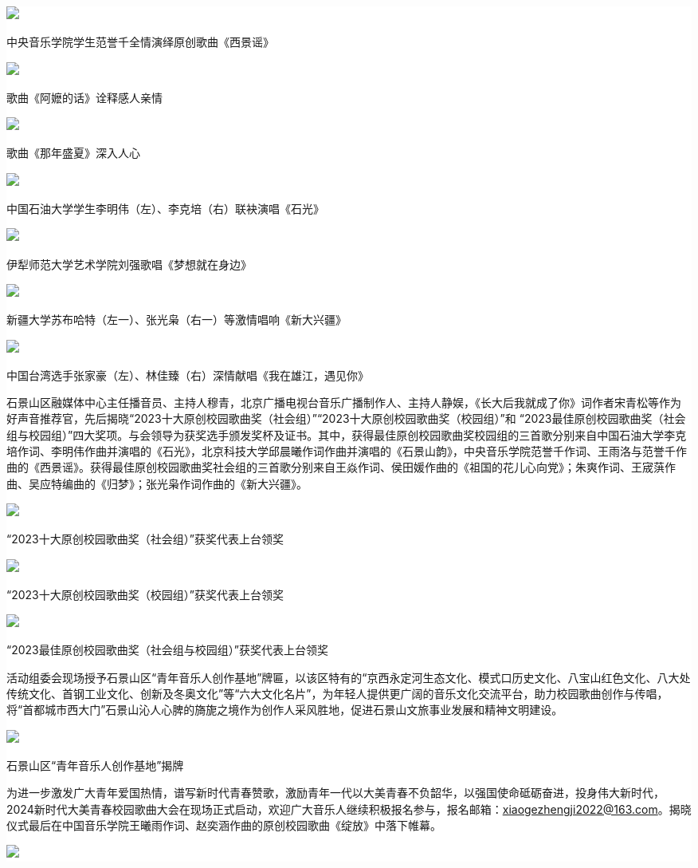 ![](https://imagecloud.thepaper.cn/thepaper/image/276/213/489.png)

中央音乐学院学生范誉千全情演绎原创歌曲《西景谣》

![](https://imagecloud.thepaper.cn/thepaper/image/276/213/490.png)

歌曲《阿嬷的话》诠释感人亲情

![](https://imagecloud.thepaper.cn/thepaper/image/276/213/491.png)

歌曲《那年盛夏》深入人心

![](https://imagecloud.thepaper.cn/thepaper/image/276/213/493.png)

中国石油大学学生李明伟（左）、李克培（右）联袂演唱《石光》

![](https://imagecloud.thepaper.cn/thepaper/image/276/213/494.png)

伊犁师范大学艺术学院刘强歌唱《梦想就在身边》

![](https://imagecloud.thepaper.cn/thepaper/image/276/213/495.png)

新疆大学苏布哈特（左一）、张光枭（右一）等激情唱响《新大兴疆》

![](https://imagecloud.thepaper.cn/thepaper/image/276/213/496.png)

中国台湾选手张家豪（左）、林佳臻（右）深情献唱《我在雄江，遇见你》

石景山区融媒体中心主任播音员、主持人穆青，北京广播电视台音乐广播制作人、主持人静娱，《长大后我就成了你》词作者宋青松等作为好声音推荐官，先后揭晓“2023十大原创校园歌曲奖（社会组）”“2023十大原创校园歌曲奖（校园组）”和 “2023最佳原创校园歌曲奖（社会组与校园组）”四大奖项。与会领导为获奖选手颁发奖杯及证书。其中，获得最佳原创校园歌曲奖校园组的三首歌分别来自中国石油大学李克培作词、李明伟作曲并演唱的《石光》，北京科技大学邱晨曦作词作曲并演唱的《石景山韵》，中央音乐学院范誉千作词、王雨洛与范誉千作曲的《西景谣》。获得最佳原创校园歌曲奖社会组的三首歌分别来自王焱作词、侯田媛作曲的《祖国的花儿心向党》；朱爽作词、王宬葓作曲、吴应特编曲的《归梦》；张光枭作词作曲的《新大兴疆》。

![](https://imagecloud.thepaper.cn/thepaper/image/276/213/497.png)

“2023十大原创校园歌曲奖（社会组）”获奖代表上台领奖

![](https://imagecloud.thepaper.cn/thepaper/image/276/213/498.png)

“2023十大原创校园歌曲奖（校园组）”获奖代表上台领奖

![](https://imagecloud.thepaper.cn/thepaper/image/276/213/499.png)

“2023最佳原创校园歌曲奖（社会组与校园组）”获奖代表上台领奖

活动组委会现场授予石景山区“青年音乐人创作基地”牌匾，以该区特有的“京西永定河生态文化、模式口历史文化、八宝山红色文化、八大处传统文化、首钢工业文化、创新及冬奥文化”等“六大文化名片”，为年轻人提供更广阔的音乐文化交流平台，助力校园歌曲创作与传唱，将“首都城市西大门”石景山沁人心脾的旖旎之境作为创作人采风胜地，促进石景山文旅事业发展和精神文明建设。

![](https://imagecloud.thepaper.cn/thepaper/image/276/213/500.png)

石景山区“青年音乐人创作基地”揭牌

为进一步激发广大青年爱国热情，谱写新时代青春赞歌，激励青年一代以大美青春不负韶华，以强国使命砥砺奋进，投身伟大新时代，2024新时代大美青春校园歌曲大会在现场正式启动，欢迎广大音乐人继续积极报名参与，报名邮箱：xiaogezhengji2022@163.com。揭晓仪式最后在中国音乐学院王曦雨作词、赵奕涵作曲的原创校园歌曲《绽放》中落下帷幕。

![](https://imagecloud.thepaper.cn/thepaper/image/276/213/501.png)
